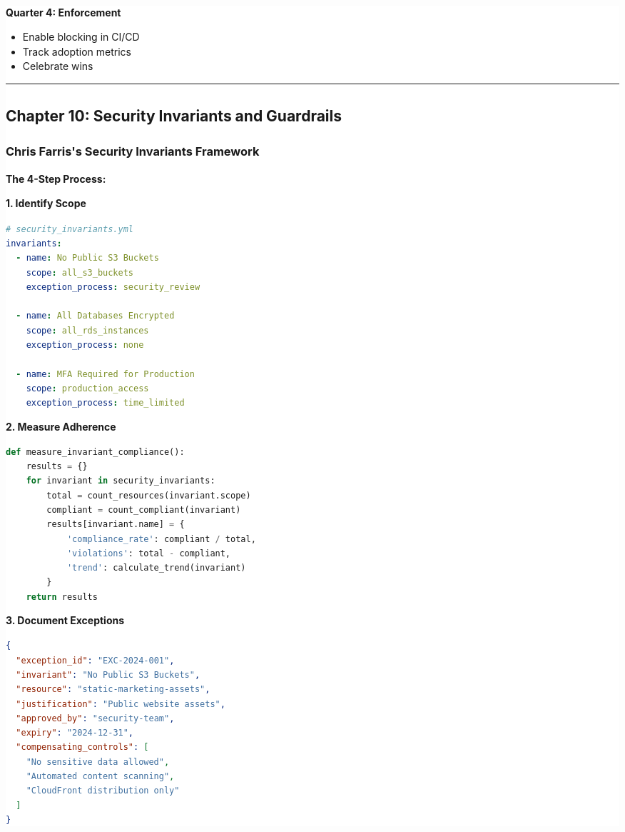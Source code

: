 **Quarter 4: Enforcement**
- Enable blocking in CI/CD
- Track adoption metrics
- Celebrate wins

---

## **Chapter 10: Security Invariants and Guardrails**

### **Chris Farris's Security Invariants Framework**

**The 4-Step Process:**

**1. Identify Scope**
```yaml
# security_invariants.yml
invariants:
  - name: No Public S3 Buckets
    scope: all_s3_buckets
    exception_process: security_review
    
  - name: All Databases Encrypted
    scope: all_rds_instances
    exception_process: none
    
  - name: MFA Required for Production
    scope: production_access
    exception_process: time_limited
```

**2. Measure Adherence**
```python
def measure_invariant_compliance():
    results = {}
    for invariant in security_invariants:
        total = count_resources(invariant.scope)
        compliant = count_compliant(invariant)
        results[invariant.name] = {
            'compliance_rate': compliant / total,
            'violations': total - compliant,
            'trend': calculate_trend(invariant)
        }
    return results
```

**3. Document Exceptions**
```json
{
  "exception_id": "EXC-2024-001",
  "invariant": "No Public S3 Buckets",
  "resource": "static-marketing-assets",
  "justification": "Public website assets",
  "approved_by": "security-team",
  "expiry": "2024-12-31",
  "compensating_controls": [
    "No sensitive data allowed",
    "Automated content scanning",
    "CloudFront distribution only"
  ]
}
```
